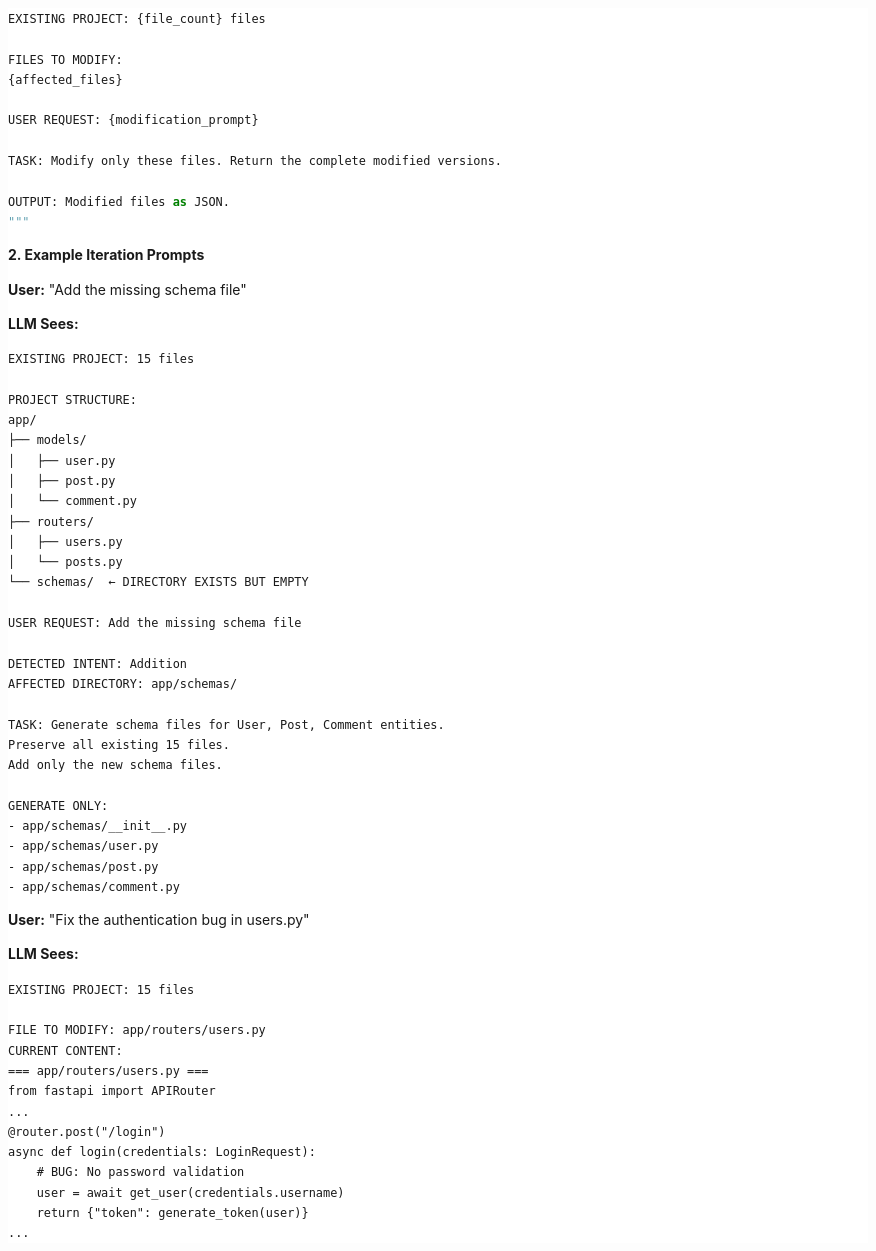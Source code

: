 ```python
EXISTING PROJECT: {file_count} files

FILES TO MODIFY:
{affected_files}

USER REQUEST: {modification_prompt}

TASK: Modify only these files. Return the complete modified versions.

OUTPUT: Modified files as JSON.
"""
```

**2. Example Iteration Prompts**

**User:** "Add the missing schema file"

**LLM Sees:**
```
EXISTING PROJECT: 15 files

PROJECT STRUCTURE:
app/
├── models/
│   ├── user.py
│   ├── post.py
│   └── comment.py
├── routers/
│   ├── users.py
│   └── posts.py
└── schemas/  ← DIRECTORY EXISTS BUT EMPTY

USER REQUEST: Add the missing schema file

DETECTED INTENT: Addition
AFFECTED DIRECTORY: app/schemas/

TASK: Generate schema files for User, Post, Comment entities.
Preserve all existing 15 files.
Add only the new schema files.

GENERATE ONLY:
- app/schemas/__init__.py
- app/schemas/user.py
- app/schemas/post.py
- app/schemas/comment.py
```

**User:** "Fix the authentication bug in users.py"

**LLM Sees:**
```
EXISTING PROJECT: 15 files

FILE TO MODIFY: app/routers/users.py
CURRENT CONTENT:
=== app/routers/users.py ===
from fastapi import APIRouter
...
@router.post("/login")
async def login(credentials: LoginRequest):
    # BUG: No password validation
    user = await get_user(credentials.username)
    return {"token": generate_token(user)}
...

```
